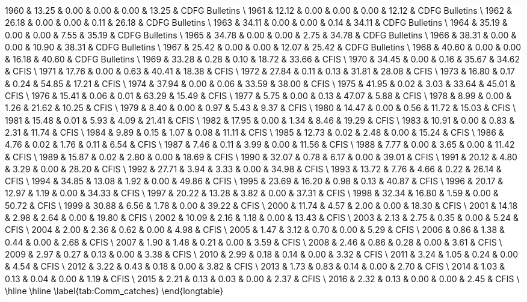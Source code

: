   1960 & 13.25 & 0.00 & 0.00 & 0.00 & 13.25 & CDFG Bulletins \\ 
  1961 & 12.12 & 0.00 & 0.00 & 0.00 & 12.12 & CDFG Bulletins \\ 
  1962 & 26.18 & 0.00 & 0.00 & 0.11 & 26.18 & CDFG Bulletins \\ 
  1963 & 34.11 & 0.00 & 0.00 & 0.14 & 34.11 & CDFG Bulletins \\ 
  1964 & 35.19 & 0.00 & 0.00 & 7.55 & 35.19 & CDFG Bulletins \\ 
  1965 & 34.78 & 0.00 & 0.00 & 2.75 & 34.78 & CDFG Bulletins \\ 
  1966 & 38.31 & 0.00 & 0.00 & 10.90 & 38.31 & CDFG Bulletins \\ 
  1967 & 25.42 & 0.00 & 0.00 & 12.07 & 25.42 & CDFG Bulletins \\ 
  1968 & 40.60 & 0.00 & 0.00 & 16.18 & 40.60 & CDFG Bulletins \\ 
  1969 & 33.28 & 0.28 & 0.10 & 18.72 & 33.66 & CFIS \\ 
  1970 & 34.45 & 0.00 & 0.16 & 35.67 & 34.62 & CFIS \\ 
  1971 & 17.76 & 0.00 & 0.63 & 40.41 & 18.38 & CFIS \\ 
  1972 & 27.84 & 0.11 & 0.13 & 31.81 & 28.08 & CFIS \\ 
  1973 & 16.80 & 0.17 & 0.24 & 54.85 & 17.21 & CFIS \\ 
  1974 & 37.94 & 0.00 & 0.06 & 33.59 & 38.00 & CFIS \\ 
  1975 & 41.95 & 0.02 & 3.03 & 33.64 & 45.01 & CFIS \\ 
  1976 & 15.41 & 0.06 & 0.01 & 63.29 & 15.49 & CFIS \\ 
  1977 & 5.75 & 0.00 & 0.13 & 47.07 & 5.88 & CFIS \\ 
  1978 & 8.99 & 0.00 & 1.26 & 21.62 & 10.25 & CFIS \\ 
  1979 & 8.40 & 0.00 & 0.97 & 5.43 & 9.37 & CFIS \\ 
  1980 & 14.47 & 0.00 & 0.56 & 11.72 & 15.03 & CFIS \\ 
  1981 & 15.48 & 0.01 & 5.93 & 4.09 & 21.41 & CFIS \\ 
  1982 & 17.95 & 0.00 & 1.34 & 8.46 & 19.29 & CFIS \\ 
  1983 & 10.91 & 0.00 & 0.83 & 2.31 & 11.74 & CFIS \\ 
  1984 & 9.89 & 0.15 & 1.07 & 0.08 & 11.11 & CFIS \\ 
  1985 & 12.73 & 0.02 & 2.48 & 0.00 & 15.24 & CFIS \\ 
  1986 & 4.76 & 0.02 & 1.76 & 0.11 & 6.54 & CFIS \\ 
  1987 & 7.46 & 0.11 & 3.99 & 0.00 & 11.56 & CFIS \\ 
  1988 & 7.77 & 0.00 & 3.65 & 0.00 & 11.42 & CFIS \\ 
  1989 & 15.87 & 0.02 & 2.80 & 0.00 & 18.69 & CFIS \\ 
  1990 & 32.07 & 0.78 & 6.17 & 0.00 & 39.01 & CFIS \\ 
  1991 & 20.12 & 4.80 & 3.29 & 0.00 & 28.20 & CFIS \\ 
  1992 & 27.71 & 3.94 & 3.33 & 0.00 & 34.98 & CFIS \\ 
  1993 & 13.72 & 7.76 & 4.66 & 0.22 & 26.14 & CFIS \\ 
  1994 & 34.85 & 13.08 & 1.92 & 0.00 & 49.86 & CFIS \\ 
  1995 & 23.69 & 16.20 & 0.98 & 0.13 & 40.87 & CFIS \\ 
  1996 & 20.17 & 12.97 & 1.19 & 0.00 & 34.33 & CFIS \\ 
  1997 & 20.22 & 13.28 & 3.82 & 0.00 & 37.31 & CFIS \\ 
  1998 & 32.34 & 16.80 & 1.59 & 0.00 & 50.72 & CFIS \\ 
  1999 & 30.88 & 6.56 & 1.78 & 0.00 & 39.22 & CFIS \\ 
  2000 & 11.74 & 4.57 & 2.00 & 0.00 & 18.30 & CFIS \\ 
  2001 & 14.18 & 2.98 & 2.64 & 0.00 & 19.80 & CFIS \\ 
  2002 & 10.09 & 2.16 & 1.18 & 0.00 & 13.43 & CFIS \\ 
  2003 & 2.13 & 2.75 & 0.35 & 0.00 & 5.24 & CFIS \\ 
  2004 & 2.00 & 2.36 & 0.62 & 0.00 & 4.98 & CFIS \\ 
  2005 & 1.47 & 3.12 & 0.70 & 0.00 & 5.29 & CFIS \\ 
  2006 & 0.86 & 1.38 & 0.44 & 0.00 & 2.68 & CFIS \\ 
  2007 & 1.90 & 1.48 & 0.21 & 0.00 & 3.59 & CFIS \\ 
  2008 & 2.46 & 0.86 & 0.28 & 0.00 & 3.61 & CFIS \\ 
  2009 & 2.97 & 0.27 & 0.13 & 0.00 & 3.38 & CFIS \\ 
  2010 & 2.99 & 0.18 & 0.14 & 0.00 & 3.32 & CFIS \\ 
  2011 & 3.24 & 1.05 & 0.24 & 0.00 & 4.54 & CFIS \\ 
  2012 & 3.22 & 0.43 & 0.18 & 0.00 & 3.82 & CFIS \\ 
  2013 & 1.73 & 0.83 & 0.14 & 0.00 & 2.70 & CFIS \\ 
  2014 & 1.03 & 0.13 & 0.04 & 0.00 & 1.19 & CFIS \\ 
  2015 & 2.21 & 0.13 & 0.03 & 0.00 & 2.37 & CFIS \\ 
  2016 & 2.32 & 0.13 & 0.00 & 0.00 & 2.45 & CFIS \\ 
   \hline
\hline
\label{tab:Comm_catches}
\end{longtable}

